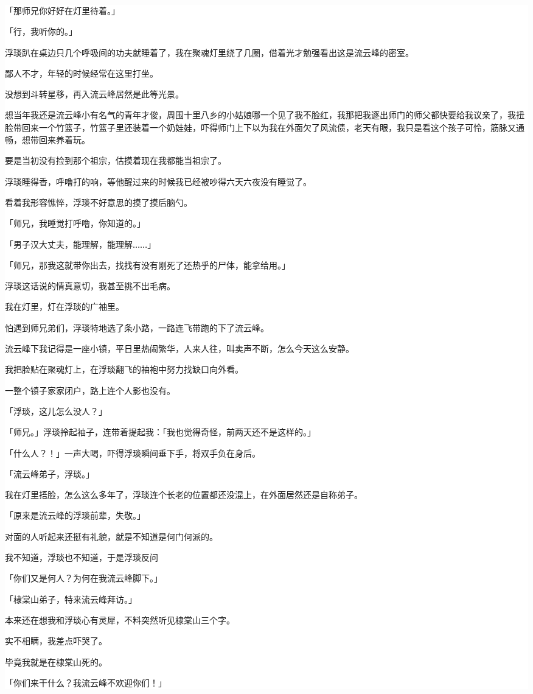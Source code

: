 「那师兄你好好在灯里待着。」

「行，我听你的。」

浮琰趴在桌边只几个呼吸间的功夫就睡着了，我在聚魂灯里绕了几圈，借着光才勉强看出这是流云峰的密室。

鄙人不才，年轻的时候经常在这里打坐。

没想到斗转星移，再入流云峰居然是此等光景。

想当年我还是流云峰小有名气的青年才俊，周围十里八乡的小姑娘哪一个见了我不脸红，我那把我逐出师门的师父都快要给我议亲了，我扭脸带回来一个竹篮子，竹篮子里还装着一个奶娃娃，吓得师门上下以为我在外面欠了风流债，老天有眼，我只是看这个孩子可怜，筋脉又通畅，想带回来养着玩。

要是当初没有捡到那个祖宗，估摸着现在我都能当祖宗了。

浮琰睡得香，呼噜打的响，等他醒过来的时候我已经被吵得六天六夜没有睡觉了。

看着我形容憔悴，浮琰不好意思的摸了摸后脑勺。

「师兄，我睡觉打呼噜，你知道的。」

「男子汉大丈夫，能理解，能理解……」

「师兄，那我这就带你出去，找找有没有刚死了还热乎的尸体，能拿给用。」

浮琰这话说的情真意切，我甚至挑不出毛病。

我在灯里，灯在浮琰的广袖里。

怕遇到师兄弟们，浮琰特地选了条小路，一路连飞带跑的下了流云峰。

流云峰下我记得是一座小镇，平日里热闹繁华，人来人往，叫卖声不断，怎么今天这么安静。

我把脸贴在聚魂灯上，在浮琰翻飞的袖袍中努力找缺口向外看。

一整个镇子家家闭户，路上连个人影也没有。

「浮琰，这儿怎么没人？」

「师兄。」浮琰拎起袖子，连带着提起我：「我也觉得奇怪，前两天还不是这样的。」

「什么人？！」一声大喝，吓得浮琰瞬间垂下手，将双手负在身后。

「流云峰弟子，浮琰。」

我在灯里捂脸，怎么这么多年了，浮琰连个长老的位置都还没混上，在外面居然还是自称弟子。

「原来是流云峰的浮琰前辈，失敬。」

对面的人听起来还挺有礼貌，就是不知道是何门何派的。

我不知道，浮琰也不知道，于是浮琰反问

「你们又是何人？为何在我流云峰脚下。」

「棣棠山弟子，特来流云峰拜访。」

本来还在想我和浮琰心有灵犀，不料突然听见棣棠山三个字。

实不相瞒，我差点吓哭了。

毕竟我就是在棣棠山死的。

「你们来干什么？我流云峰不欢迎你们！」
